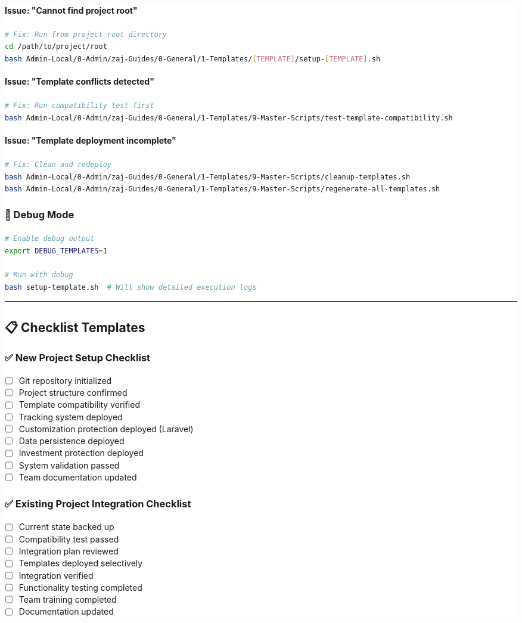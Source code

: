 #### Issue: "Cannot find project root"
```bash
# Fix: Run from project root directory
cd /path/to/project/root
bash Admin-Local/0-Admin/zaj-Guides/0-General/1-Templates/[TEMPLATE]/setup-[TEMPLATE].sh
```

#### Issue: "Template conflicts detected"
```bash
# Fix: Run compatibility test first
bash Admin-Local/0-Admin/zaj-Guides/0-General/1-Templates/9-Master-Scripts/test-template-compatibility.sh
```

#### Issue: "Template deployment incomplete"
```bash
# Fix: Clean and redeploy
bash Admin-Local/0-Admin/zaj-Guides/0-General/1-Templates/9-Master-Scripts/cleanup-templates.sh
bash Admin-Local/0-Admin/zaj-Guides/0-General/1-Templates/9-Master-Scripts/regenerate-all-templates.sh
```

### 🔧 Debug Mode
```bash
# Enable debug output
export DEBUG_TEMPLATES=1

# Run with debug
bash setup-template.sh  # Will show detailed execution logs
```

---

## 📋 Checklist Templates

### ✅ New Project Setup Checklist
- [ ] Git repository initialized
- [ ] Project structure confirmed
- [ ] Template compatibility verified
- [ ] Tracking system deployed
- [ ] Customization protection deployed (Laravel)
- [ ] Data persistence deployed
- [ ] Investment protection deployed
- [ ] System validation passed
- [ ] Team documentation updated

### ✅ Existing Project Integration Checklist
- [ ] Current state backed up
- [ ] Compatibility test passed
- [ ] Integration plan reviewed
- [ ] Templates deployed selectively
- [ ] Integration verified
- [ ] Functionality testing completed
- [ ] Team training completed
- [ ] Documentation updated
